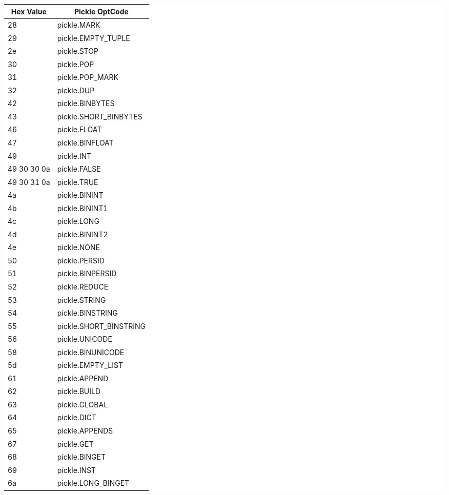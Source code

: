 |Hex Value|Pickle OptCode|
|---|---|
|28|pickle.MARK|
|29|pickle.EMPTY_TUPLE|
|2e|pickle.STOP|
|30|pickle.POP|
|31|pickle.POP_MARK|
|32|pickle.DUP|
|42|pickle.BINBYTES|
|43|pickle.SHORT_BINBYTES|
|46|pickle.FLOAT|
|47|pickle.BINFLOAT|
|49|pickle.INT|
|49 30 30 0a|pickle.FALSE|
|49 30 31 0a|pickle.TRUE|
|4a|pickle.BININT|
|4b|pickle.BININT1|
|4c|pickle.LONG|
|4d|pickle.BININT2|
|4e|pickle.NONE|
|50|pickle.PERSID|
|51|pickle.BINPERSID|
|52|pickle.REDUCE|
|53|pickle.STRING|
|54|pickle.BINSTRING|
|55|pickle.SHORT_BINSTRING|
|56|pickle.UNICODE|
|58|pickle.BINUNICODE|
|5d|pickle.EMPTY_LIST|
|61|pickle.APPEND|
|62|pickle.BUILD|
|63|pickle.GLOBAL|
|64|pickle.DICT|
|65|pickle.APPENDS|
|67|pickle.GET|
|68|pickle.BINGET|
|69|pickle.INST|
|6a|pickle.LONG_BINGET|